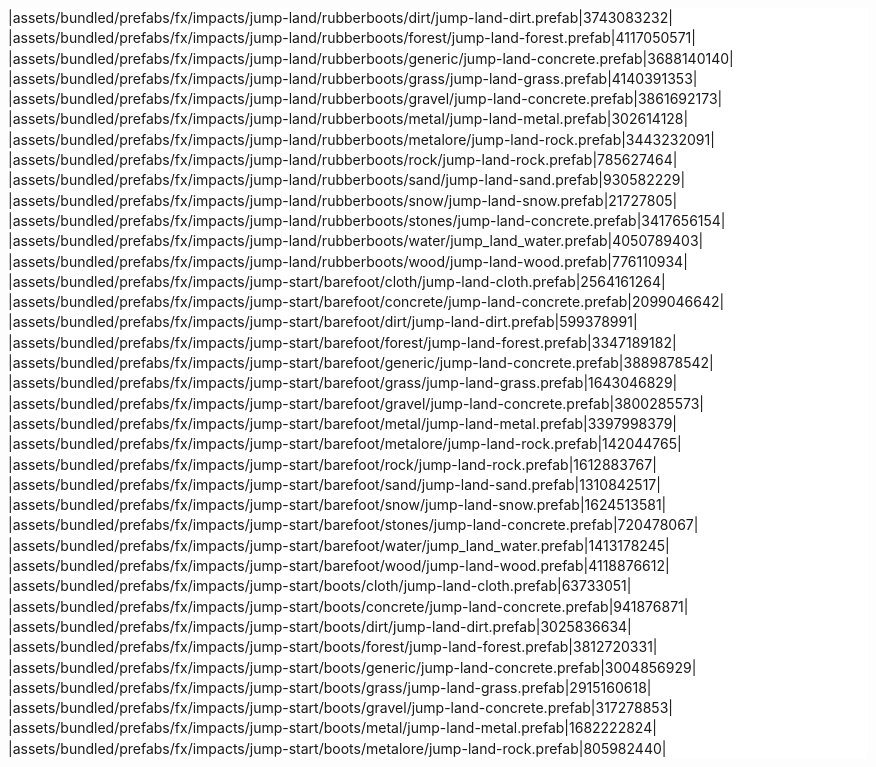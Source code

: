 |assets/bundled/prefabs/fx/impacts/jump-land/rubberboots/dirt/jump-land-dirt.prefab|3743083232|
|assets/bundled/prefabs/fx/impacts/jump-land/rubberboots/forest/jump-land-forest.prefab|4117050571|
|assets/bundled/prefabs/fx/impacts/jump-land/rubberboots/generic/jump-land-concrete.prefab|3688140140|
|assets/bundled/prefabs/fx/impacts/jump-land/rubberboots/grass/jump-land-grass.prefab|4140391353|
|assets/bundled/prefabs/fx/impacts/jump-land/rubberboots/gravel/jump-land-concrete.prefab|3861692173|
|assets/bundled/prefabs/fx/impacts/jump-land/rubberboots/metal/jump-land-metal.prefab|302614128|
|assets/bundled/prefabs/fx/impacts/jump-land/rubberboots/metalore/jump-land-rock.prefab|3443232091|
|assets/bundled/prefabs/fx/impacts/jump-land/rubberboots/rock/jump-land-rock.prefab|785627464|
|assets/bundled/prefabs/fx/impacts/jump-land/rubberboots/sand/jump-land-sand.prefab|930582229|
|assets/bundled/prefabs/fx/impacts/jump-land/rubberboots/snow/jump-land-snow.prefab|21727805|
|assets/bundled/prefabs/fx/impacts/jump-land/rubberboots/stones/jump-land-concrete.prefab|3417656154|
|assets/bundled/prefabs/fx/impacts/jump-land/rubberboots/water/jump_land_water.prefab|4050789403|
|assets/bundled/prefabs/fx/impacts/jump-land/rubberboots/wood/jump-land-wood.prefab|776110934|
|assets/bundled/prefabs/fx/impacts/jump-start/barefoot/cloth/jump-land-cloth.prefab|2564161264|
|assets/bundled/prefabs/fx/impacts/jump-start/barefoot/concrete/jump-land-concrete.prefab|2099046642|
|assets/bundled/prefabs/fx/impacts/jump-start/barefoot/dirt/jump-land-dirt.prefab|599378991|
|assets/bundled/prefabs/fx/impacts/jump-start/barefoot/forest/jump-land-forest.prefab|3347189182|
|assets/bundled/prefabs/fx/impacts/jump-start/barefoot/generic/jump-land-concrete.prefab|3889878542|
|assets/bundled/prefabs/fx/impacts/jump-start/barefoot/grass/jump-land-grass.prefab|1643046829|
|assets/bundled/prefabs/fx/impacts/jump-start/barefoot/gravel/jump-land-concrete.prefab|3800285573|
|assets/bundled/prefabs/fx/impacts/jump-start/barefoot/metal/jump-land-metal.prefab|3397998379|
|assets/bundled/prefabs/fx/impacts/jump-start/barefoot/metalore/jump-land-rock.prefab|142044765|
|assets/bundled/prefabs/fx/impacts/jump-start/barefoot/rock/jump-land-rock.prefab|1612883767|
|assets/bundled/prefabs/fx/impacts/jump-start/barefoot/sand/jump-land-sand.prefab|1310842517|
|assets/bundled/prefabs/fx/impacts/jump-start/barefoot/snow/jump-land-snow.prefab|1624513581|
|assets/bundled/prefabs/fx/impacts/jump-start/barefoot/stones/jump-land-concrete.prefab|720478067|
|assets/bundled/prefabs/fx/impacts/jump-start/barefoot/water/jump_land_water.prefab|1413178245|
|assets/bundled/prefabs/fx/impacts/jump-start/barefoot/wood/jump-land-wood.prefab|4118876612|
|assets/bundled/prefabs/fx/impacts/jump-start/boots/cloth/jump-land-cloth.prefab|63733051|
|assets/bundled/prefabs/fx/impacts/jump-start/boots/concrete/jump-land-concrete.prefab|941876871|
|assets/bundled/prefabs/fx/impacts/jump-start/boots/dirt/jump-land-dirt.prefab|3025836634|
|assets/bundled/prefabs/fx/impacts/jump-start/boots/forest/jump-land-forest.prefab|3812720331|
|assets/bundled/prefabs/fx/impacts/jump-start/boots/generic/jump-land-concrete.prefab|3004856929|
|assets/bundled/prefabs/fx/impacts/jump-start/boots/grass/jump-land-grass.prefab|2915160618|
|assets/bundled/prefabs/fx/impacts/jump-start/boots/gravel/jump-land-concrete.prefab|317278853|
|assets/bundled/prefabs/fx/impacts/jump-start/boots/metal/jump-land-metal.prefab|1682222824|
|assets/bundled/prefabs/fx/impacts/jump-start/boots/metalore/jump-land-rock.prefab|805982440|